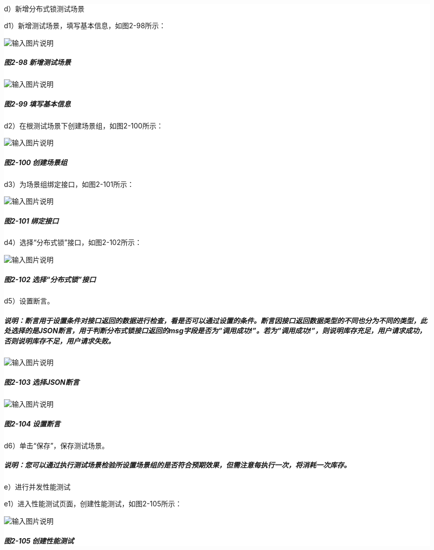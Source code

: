 d）新增分布式锁测试场景

d1）新增测试场景，填写基本信息，如图2-98所示：

![输入图片说明](../../../../images/SoFlu%EF%BC%88%E5%90%8E%E7%AB%AF%EF%BC%89%E5%BC%80%E5%8F%91%E5%B9%B3%E5%8F%B0/SoFlu%EF%BC%88%E5%90%8E%E7%AB%AF%EF%BC%89%E6%A1%88%E4%BE%8B%E5%9C%BA%E6%99%AF/2.%20%E5%B8%B8%E8%A7%81%E6%A1%88%E4%BE%8B/2.%20%E7%94%B5%E5%95%86%E5%B9%B3%E5%8F%B0%E5%BA%94%E7%94%A8/2-98.png)

##### 图2-98 新增测试场景

![输入图片说明](../../../../images/SoFlu%EF%BC%88%E5%90%8E%E7%AB%AF%EF%BC%89%E5%BC%80%E5%8F%91%E5%B9%B3%E5%8F%B0/SoFlu%EF%BC%88%E5%90%8E%E7%AB%AF%EF%BC%89%E6%A1%88%E4%BE%8B%E5%9C%BA%E6%99%AF/2.%20%E5%B8%B8%E8%A7%81%E6%A1%88%E4%BE%8B/2.%20%E7%94%B5%E5%95%86%E5%B9%B3%E5%8F%B0%E5%BA%94%E7%94%A8/2-99.png)

##### 图2-99 填写基本信息

d2）在根测试场景下创建场景组，如图2-100所示：

![输入图片说明](../../../../images/SoFlu%EF%BC%88%E5%90%8E%E7%AB%AF%EF%BC%89%E5%BC%80%E5%8F%91%E5%B9%B3%E5%8F%B0/SoFlu%EF%BC%88%E5%90%8E%E7%AB%AF%EF%BC%89%E6%A1%88%E4%BE%8B%E5%9C%BA%E6%99%AF/2.%20%E5%B8%B8%E8%A7%81%E6%A1%88%E4%BE%8B/2.%20%E7%94%B5%E5%95%86%E5%B9%B3%E5%8F%B0%E5%BA%94%E7%94%A8/2-100.png)

##### 图2-100 创建场景组

d3）为场景组绑定接口，如图2-101所示：

![输入图片说明](../../../../images/SoFlu%EF%BC%88%E5%90%8E%E7%AB%AF%EF%BC%89%E5%BC%80%E5%8F%91%E5%B9%B3%E5%8F%B0/SoFlu%EF%BC%88%E5%90%8E%E7%AB%AF%EF%BC%89%E6%A1%88%E4%BE%8B%E5%9C%BA%E6%99%AF/2.%20%E5%B8%B8%E8%A7%81%E6%A1%88%E4%BE%8B/2.%20%E7%94%B5%E5%95%86%E5%B9%B3%E5%8F%B0%E5%BA%94%E7%94%A8/2-101.png)

##### 图2-101 绑定接口

d4）选择“分布式锁”接口，如图2-102所示：

![输入图片说明](../../../../images/SoFlu%EF%BC%88%E5%90%8E%E7%AB%AF%EF%BC%89%E5%BC%80%E5%8F%91%E5%B9%B3%E5%8F%B0/SoFlu%EF%BC%88%E5%90%8E%E7%AB%AF%EF%BC%89%E6%A1%88%E4%BE%8B%E5%9C%BA%E6%99%AF/2.%20%E5%B8%B8%E8%A7%81%E6%A1%88%E4%BE%8B/2.%20%E7%94%B5%E5%95%86%E5%B9%B3%E5%8F%B0%E5%BA%94%E7%94%A8/2-102.png)

##### 图2-102 选择“分布式锁”接口

d5）设置断言。

##### 说明：断言用于设置条件对接口返回的数据进行检查，看是否可以通过设置的条件。断言因接口返回数据类型的不同也分为不同的类型，此处选择的是JSON断言，用于判断分布式锁接口返回的msg字段是否为“调用成功!”。若为“调用成功!”，则说明库存充足，用户请求成功，否则说明库存不足，用户请求失败。

![输入图片说明](../../../../images/SoFlu%EF%BC%88%E5%90%8E%E7%AB%AF%EF%BC%89%E5%BC%80%E5%8F%91%E5%B9%B3%E5%8F%B0/SoFlu%EF%BC%88%E5%90%8E%E7%AB%AF%EF%BC%89%E6%A1%88%E4%BE%8B%E5%9C%BA%E6%99%AF/2.%20%E5%B8%B8%E8%A7%81%E6%A1%88%E4%BE%8B/2.%20%E7%94%B5%E5%95%86%E5%B9%B3%E5%8F%B0%E5%BA%94%E7%94%A8/2-103.png)

##### 图2-103 选择JSON断言

![输入图片说明](../../../../images/SoFlu%EF%BC%88%E5%90%8E%E7%AB%AF%EF%BC%89%E5%BC%80%E5%8F%91%E5%B9%B3%E5%8F%B0/SoFlu%EF%BC%88%E5%90%8E%E7%AB%AF%EF%BC%89%E6%A1%88%E4%BE%8B%E5%9C%BA%E6%99%AF/2.%20%E5%B8%B8%E8%A7%81%E6%A1%88%E4%BE%8B/2.%20%E7%94%B5%E5%95%86%E5%B9%B3%E5%8F%B0%E5%BA%94%E7%94%A8/2-104.png)

##### 图2-104 设置断言

d6）单击“保存”，保存测试场景。

##### 说明：您可以通过执行测试场景检验所设置场景组的是否符合预期效果，但需注意每执行一次，将消耗一次库存。

e）进行并发性能测试

e1）进入性能测试页面，创建性能测试，如图2-105所示：

![输入图片说明](../../../../images/SoFlu%EF%BC%88%E5%90%8E%E7%AB%AF%EF%BC%89%E5%BC%80%E5%8F%91%E5%B9%B3%E5%8F%B0/SoFlu%EF%BC%88%E5%90%8E%E7%AB%AF%EF%BC%89%E6%A1%88%E4%BE%8B%E5%9C%BA%E6%99%AF/2.%20%E5%B8%B8%E8%A7%81%E6%A1%88%E4%BE%8B/2.%20%E7%94%B5%E5%95%86%E5%B9%B3%E5%8F%B0%E5%BA%94%E7%94%A8/2-105.png)

##### 图2-105 创建性能测试
